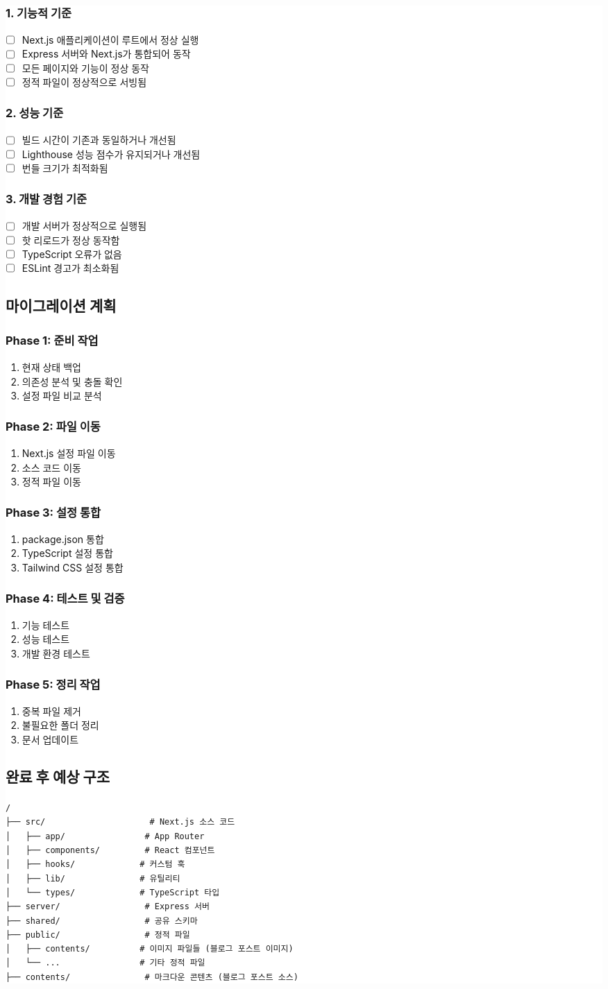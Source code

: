### 1. 기능적 기준
- [ ] Next.js 애플리케이션이 루트에서 정상 실행
- [ ] Express 서버와 Next.js가 통합되어 동작
- [ ] 모든 페이지와 기능이 정상 동작
- [ ] 정적 파일이 정상적으로 서빙됨

### 2. 성능 기준
- [ ] 빌드 시간이 기존과 동일하거나 개선됨
- [ ] Lighthouse 성능 점수가 유지되거나 개선됨
- [ ] 번들 크기가 최적화됨

### 3. 개발 경험 기준
- [ ] 개발 서버가 정상적으로 실행됨
- [ ] 핫 리로드가 정상 동작함
- [ ] TypeScript 오류가 없음
- [ ] ESLint 경고가 최소화됨

## 마이그레이션 계획

### Phase 1: 준비 작업
1. 현재 상태 백업
2. 의존성 분석 및 충돌 확인
3. 설정 파일 비교 분석

### Phase 2: 파일 이동
1. Next.js 설정 파일 이동
2. 소스 코드 이동
3. 정적 파일 이동

### Phase 3: 설정 통합
1. package.json 통합
2. TypeScript 설정 통합
3. Tailwind CSS 설정 통합

### Phase 4: 테스트 및 검증
1. 기능 테스트
2. 성능 테스트
3. 개발 환경 테스트

### Phase 5: 정리 작업
1. 중복 파일 제거
2. 불필요한 폴더 정리
3. 문서 업데이트

## 완료 후 예상 구조

```
/
├── src/                     # Next.js 소스 코드
│   ├── app/                # App Router
│   ├── components/         # React 컴포넌트
│   ├── hooks/             # 커스텀 훅
│   ├── lib/               # 유틸리티
│   └── types/             # TypeScript 타입
├── server/                 # Express 서버
├── shared/                 # 공유 스키마
├── public/                 # 정적 파일
│   ├── contents/          # 이미지 파일들 (블로그 포스트 이미지)
│   └── ...                # 기타 정적 파일
├── contents/               # 마크다운 콘텐츠 (블로그 포스트 소스)
```